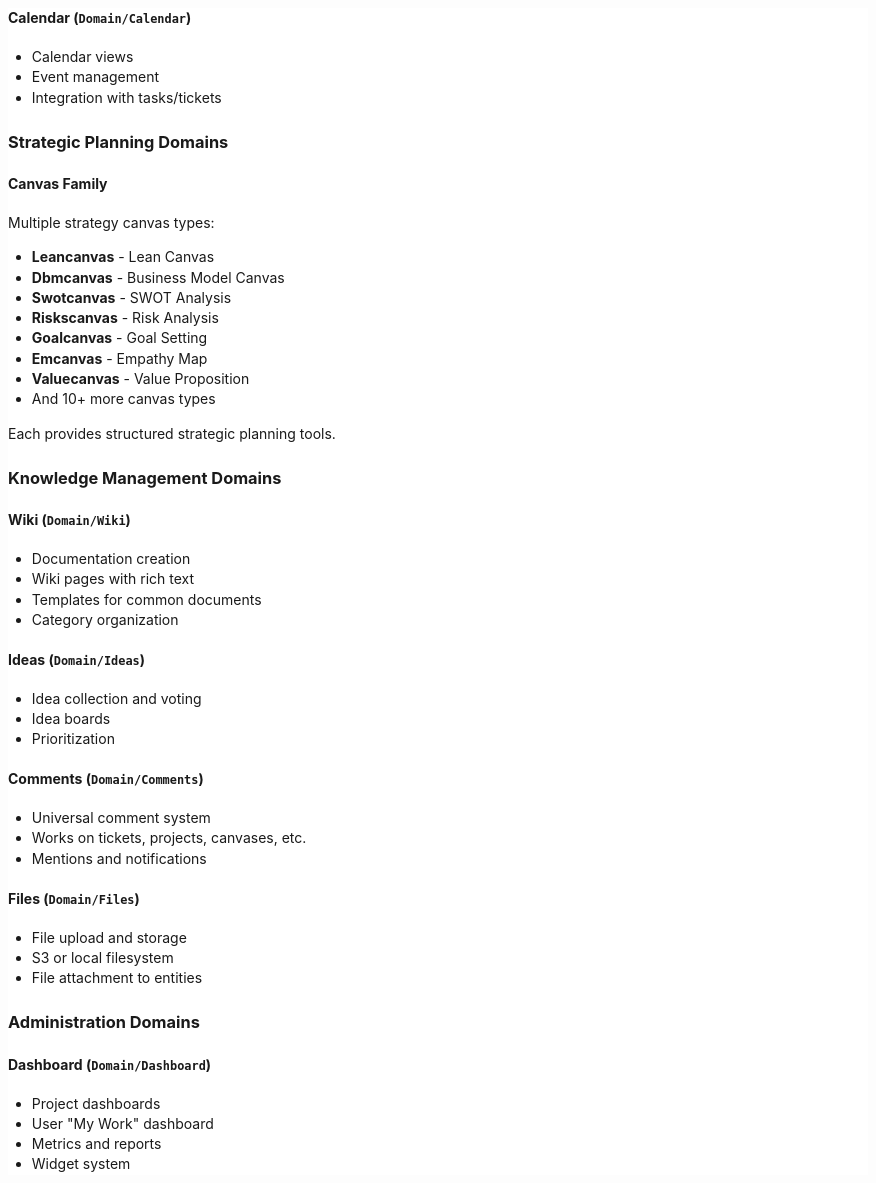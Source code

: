 #### Calendar (`Domain/Calendar`)
- Calendar views
- Event management
- Integration with tasks/tickets

### Strategic Planning Domains

#### Canvas Family
Multiple strategy canvas types:
- **Leancanvas** - Lean Canvas
- **Dbmcanvas** - Business Model Canvas
- **Swotcanvas** - SWOT Analysis
- **Riskscanvas** - Risk Analysis
- **Goalcanvas** - Goal Setting
- **Emcanvas** - Empathy Map
- **Valuecanvas** - Value Proposition
- And 10+ more canvas types

Each provides structured strategic planning tools.

### Knowledge Management Domains

#### Wiki (`Domain/Wiki`)
- Documentation creation
- Wiki pages with rich text
- Templates for common documents
- Category organization

#### Ideas (`Domain/Ideas`)
- Idea collection and voting
- Idea boards
- Prioritization

#### Comments (`Domain/Comments`)
- Universal comment system
- Works on tickets, projects, canvases, etc.
- Mentions and notifications

#### Files (`Domain/Files`)
- File upload and storage
- S3 or local filesystem
- File attachment to entities

### Administration Domains

#### Dashboard (`Domain/Dashboard`)
- Project dashboards
- User "My Work" dashboard
- Metrics and reports
- Widget system
